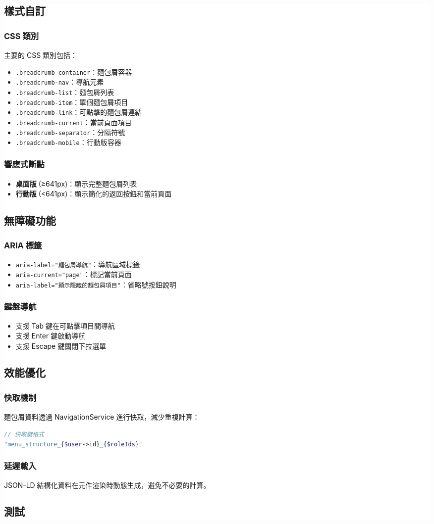 ## 樣式自訂

### CSS 類別

主要的 CSS 類別包括：

- `.breadcrumb-container`：麵包屑容器
- `.breadcrumb-nav`：導航元素
- `.breadcrumb-list`：麵包屑列表
- `.breadcrumb-item`：單個麵包屑項目
- `.breadcrumb-link`：可點擊的麵包屑連結
- `.breadcrumb-current`：當前頁面項目
- `.breadcrumb-separator`：分隔符號
- `.breadcrumb-mobile`：行動版容器

### 響應式斷點

- **桌面版** (≥641px)：顯示完整麵包屑列表
- **行動版** (<641px)：顯示簡化的返回按鈕和當前頁面

## 無障礙功能

### ARIA 標籤

- `aria-label="麵包屑導航"`：導航區域標籤
- `aria-current="page"`：標記當前頁面
- `aria-label="顯示隱藏的麵包屑項目"`：省略號按鈕說明

### 鍵盤導航

- 支援 Tab 鍵在可點擊項目間導航
- 支援 Enter 鍵啟動導航
- 支援 Escape 鍵關閉下拉選單

## 效能優化

### 快取機制

麵包屑資料透過 NavigationService 進行快取，減少重複計算：

```php
// 快取鍵格式
"menu_structure_{$user->id}_{$roleIds}"
```

### 延遲載入

JSON-LD 結構化資料在元件渲染時動態生成，避免不必要的計算。

## 測試
